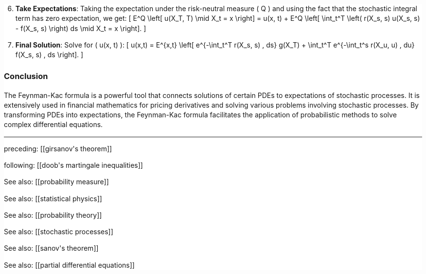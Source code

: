 6. **Take Expectations**: Taking the expectation under the risk-neutral measure \( Q \) and using the fact that the stochastic integral term has zero expectation, we get:
   \[
   E^Q \left[ u(X_T, T) \mid X_t = x \right] = u(x, t) + E^Q \left[ \int_t^T \left( r(X_s, s) u(X_s, s) - f(X_s, s) \right) ds \mid X_t = x \right].
   \]

7. **Final Solution**: Solve for \( u(x, t) \):
   \[
   u(x,t) = E^{x,t} \left[ e^{-\int_t^T r(X_s, s) \, ds} g(X_T) + \int_t^T e^{-\int_t^s r(X_u, u) \, du} f(X_s, s) \, ds \right].
   \]

### Conclusion

The Feynman-Kac formula is a powerful tool that connects solutions of certain PDEs to expectations of stochastic processes. It is extensively used in financial mathematics for pricing derivatives and solving various problems involving stochastic processes. By transforming PDEs into expectations, the Feynman-Kac formula facilitates the application of probabilistic methods to solve complex differential equations.


---

preceding: [[girsanov's theorem]]  


following: [[doob's martingale inequalities]]

See also: [[probability measure]]


See also: [[statistical physics]]


See also: [[probability theory]]


See also: [[stochastic processes]]


See also: [[sanov's theorem]]


See also: [[partial differential equations]]